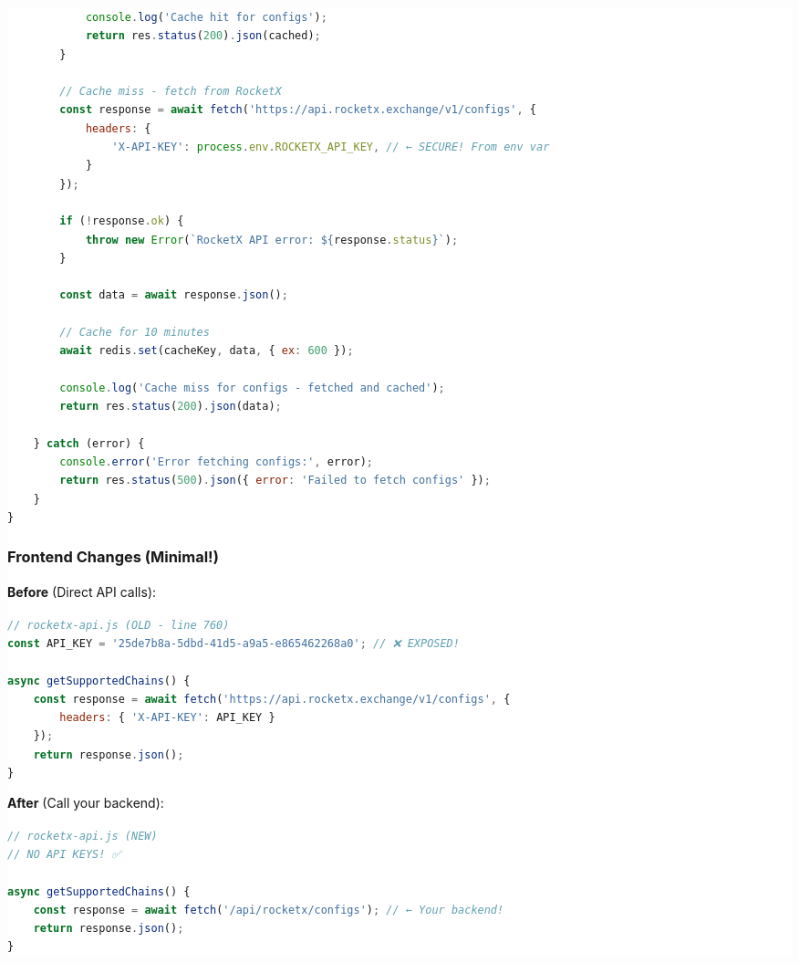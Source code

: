 ```javascript
            console.log('Cache hit for configs');
            return res.status(200).json(cached);
        }

        // Cache miss - fetch from RocketX
        const response = await fetch('https://api.rocketx.exchange/v1/configs', {
            headers: {
                'X-API-KEY': process.env.ROCKETX_API_KEY, // ← SECURE! From env var
            }
        });

        if (!response.ok) {
            throw new Error(`RocketX API error: ${response.status}`);
        }

        const data = await response.json();

        // Cache for 10 minutes
        await redis.set(cacheKey, data, { ex: 600 });

        console.log('Cache miss for configs - fetched and cached');
        return res.status(200).json(data);

    } catch (error) {
        console.error('Error fetching configs:', error);
        return res.status(500).json({ error: 'Failed to fetch configs' });
    }
}
```

### Frontend Changes (Minimal!)

**Before** (Direct API calls):
```javascript
// rocketx-api.js (OLD - line 760)
const API_KEY = '25de7b8a-5dbd-41d5-a9a5-e865462268a0'; // ❌ EXPOSED!

async getSupportedChains() {
    const response = await fetch('https://api.rocketx.exchange/v1/configs', {
        headers: { 'X-API-KEY': API_KEY }
    });
    return response.json();
}
```

**After** (Call your backend):
```javascript
// rocketx-api.js (NEW)
// NO API KEYS! ✅

async getSupportedChains() {
    const response = await fetch('/api/rocketx/configs'); // ← Your backend!
    return response.json();
}
```
